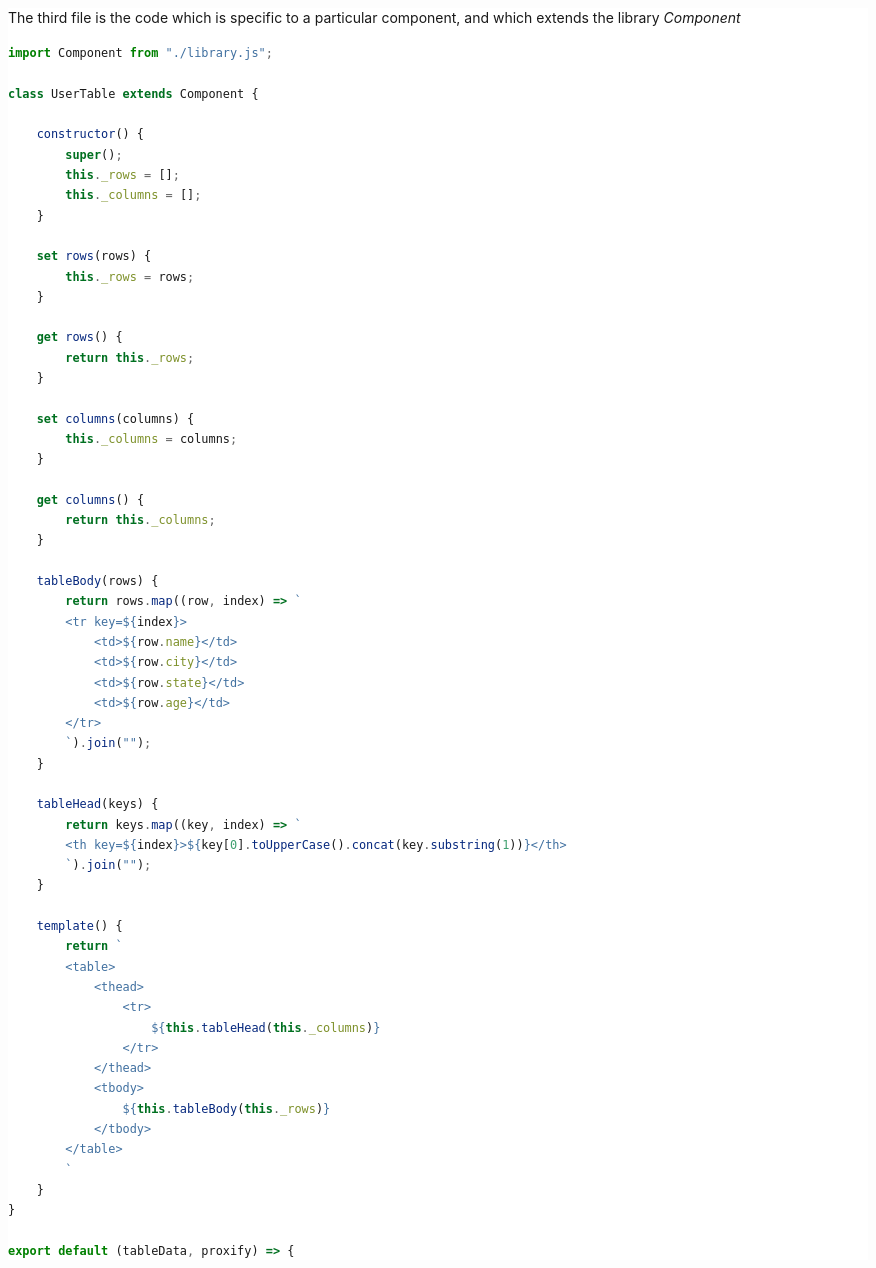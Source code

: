 The third file is the code which is specific to a particular component, and which extends the library _Component_

```userTable.js
import Component from "./library.js";

class UserTable extends Component {

    constructor() {
        super();
        this._rows = [];
        this._columns = [];
    }

    set rows(rows) {
        this._rows = rows;
    }

    get rows() {
        return this._rows;
    }

    set columns(columns) {
        this._columns = columns;
    }

    get columns() {
        return this._columns;
    }

    tableBody(rows) {
        return rows.map((row, index) => `
        <tr key=${index}>
            <td>${row.name}</td>
            <td>${row.city}</td>
            <td>${row.state}</td>
            <td>${row.age}</td>
        </tr>
        `).join("");
    }

    tableHead(keys) {
        return keys.map((key, index) => `
        <th key=${index}>${key[0].toUpperCase().concat(key.substring(1))}</th>
        `).join("");
    }

    template() {
        return `
        <table>
            <thead>
                <tr>
                    ${this.tableHead(this._columns)}
                </tr>
            </thead>
            <tbody>
                ${this.tableBody(this._rows)}
            </tbody>
        </table>
        `
    }
}

export default (tableData, proxify) => {
```